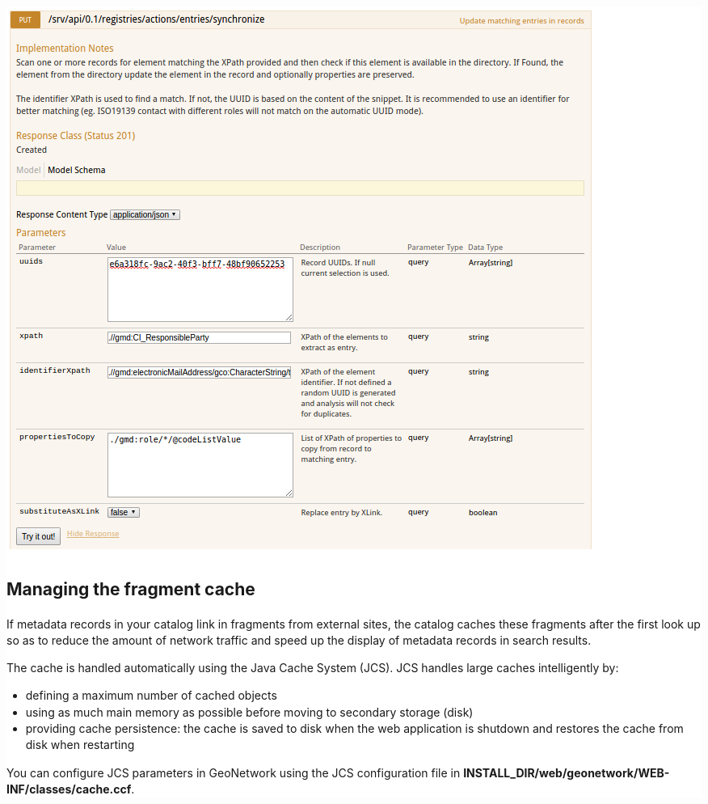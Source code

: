 ![](img/directories-api-synch.png)

## Managing the fragment cache

If metadata records in your catalog link in fragments from external sites, the catalog caches these fragments after the first look up so as to reduce the amount of network traffic and speed up the display of metadata records in search results.

The cache is handled automatically using the Java Cache System (JCS). JCS handles large caches intelligently by:

-   defining a maximum number of cached objects
-   using as much main memory as possible before moving to secondary storage (disk)
-   providing cache persistence: the cache is saved to disk when the web application is shutdown and restores the cache from disk when restarting

You can configure JCS parameters in GeoNetwork using the JCS configuration file in **INSTALL_DIR/web/geonetwork/WEB-INF/classes/cache.ccf**.
